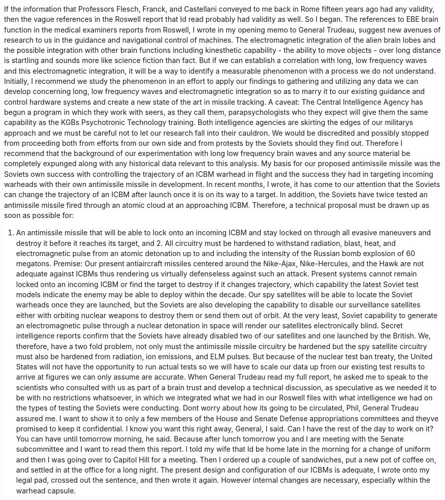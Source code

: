 If the information that Professors Flesch, Franck, and Castellani conveyed to me back in Rome fifteen years ago had any validity, then the vague references in the Roswell report that Id read probably had validity as well. So I began.
The references to EBE brain function in the medical examiners reports from Roswell, I wrote in my opening memo to General Trudeau, suggest new avenues of research to us in the guidance and navigational control of machines.
The electromagnetic integration of the alien brain lobes and the possible integration with other brain functions including kinesthetic capability - the ability to move objects - over long distance is startling and sounds more like science fiction than fact. But if we can establish a correlation with long, low frequency waves and this electromagnetic integration, it will be a way to identify a measurable phenomenon with a process we do not understand. Initially, I recommend we study the phenomenon in an effort to apply our findings to gathering and utilizing any data we can develop concerning long, low frequency waves and electromagnetic integration so as to marry it to our existing guidance and control hardware systems and create a new state of the art in missile tracking.
A caveat: The Central Intelligence Agency has begun a program in which they work with seers, as they call them, parapsychologists who they expect will give them the same capability as the KGBs Psychotronic Technology training. Both intelligence agencies are skirting the edges of our militarys approach and we must be careful not to let our research fall into their cauldron. We would be discredited and possibly stopped from proceeding both from efforts from our own side and from protests by the Soviets should they find out. Therefore I recommend that the background of our experimentation with long low frequency brain waves and any source material be completely expunged along with any historical data relevant to this analysis.
My basis for our proposed antimissile missile was the Soviets own success with controlling the trajectory of an ICBM warhead in flight and the success they had in targeting incoming warheads with their own antimissile missile in development.
In recent months, I wrote, it has come to our attention that the Soviets can change the trajectory of an ICBM after launch once it is on its way to a target. In addition, the Soviets have twice tested an antimissile missile fired through an atomic cloud at an approaching ICBM. Therefore, a technical proposal must be drawn up as soon as possible for:
1. An antimissile missile that will be able to lock onto an incoming ICBM and stay locked on through all evasive maneuvers and destroy it before it reaches its target, and 2. All circuitry must be hardened to withstand radiation, blast, heat, and electromagnetic pulse from an atomic detonation up to and including the intensity of the Russian bomb explosion of 60 megatons.
Premise: Our present antiaircraft missiles centered around the Nike-Ajax, Nike-Hercules, and the Hawk are not adequate against ICBMs thus rendering us virtually defenseless against such an attack. Present systems cannot remain locked onto an incoming ICBM or find the target to destroy if it changes trajectory, which capability the latest Soviet test models indicate the enemy may be able to deploy within the decade.
Our spy satellites will be able to locate the Soviet warheads once they are launched, but the Soviets are also developing the capability to disable our surveillance satellites either with orbiting nuclear weapons to destroy them or send them out of orbit. At the very least, Soviet capability to generate an electromagnetic pulse through a nuclear detonation in space will render our satellites electronically blind. Secret intelligence reports confirm that the Soviets have already disabled two of our satellites and one launched by the British.
We, therefore, have a two fold problem, not only must the antimissile missile circuitry be hardened but the spy satellite circuitry must also be hardened from radiation, ion emissions, and ELM pulses. But because of the nuclear test ban treaty, the United States will not have the opportunity to run actual tests so we will have to scale our data up from our existing test results to arrive at figures we can only assume are accurate. When General Trudeau read my full report, he asked me to speak to the scientists who consulted with us as part of a brain trust and develop a technical discussion, as speculative as we needed it to be with no restrictions whatsoever, in which we integrated what we had in our Roswell files with what intelligence we had on the types of testing the Soviets were conducting.
Dont worry about how its going to be circulated, Phil, General Trudeau assured me. I want to show it to only a few members of the House and Senate Defense appropriations committees and theyve promised to keep it confidential. I know you want this right away, General, I said. Can I have the rest of the day to work on it? You can have until tomorrow morning, he said. Because after lunch tomorrow you and I are meeting with the Senate subcommittee and I want to read them this report.
I told my wife that Id be home late in the morning for a change of uniform and then I was going over to Capitol Hill for a meeting. Then I ordered up a couple of sandwiches, put a new pot of coffee on, and settled in at the office for a long night.
The present design and configuration of our ICBMs is adequate, I wrote onto my legal pad, crossed out the sentence, and then wrote it again. However internal changes are necessary, especially within the warhead capsule.